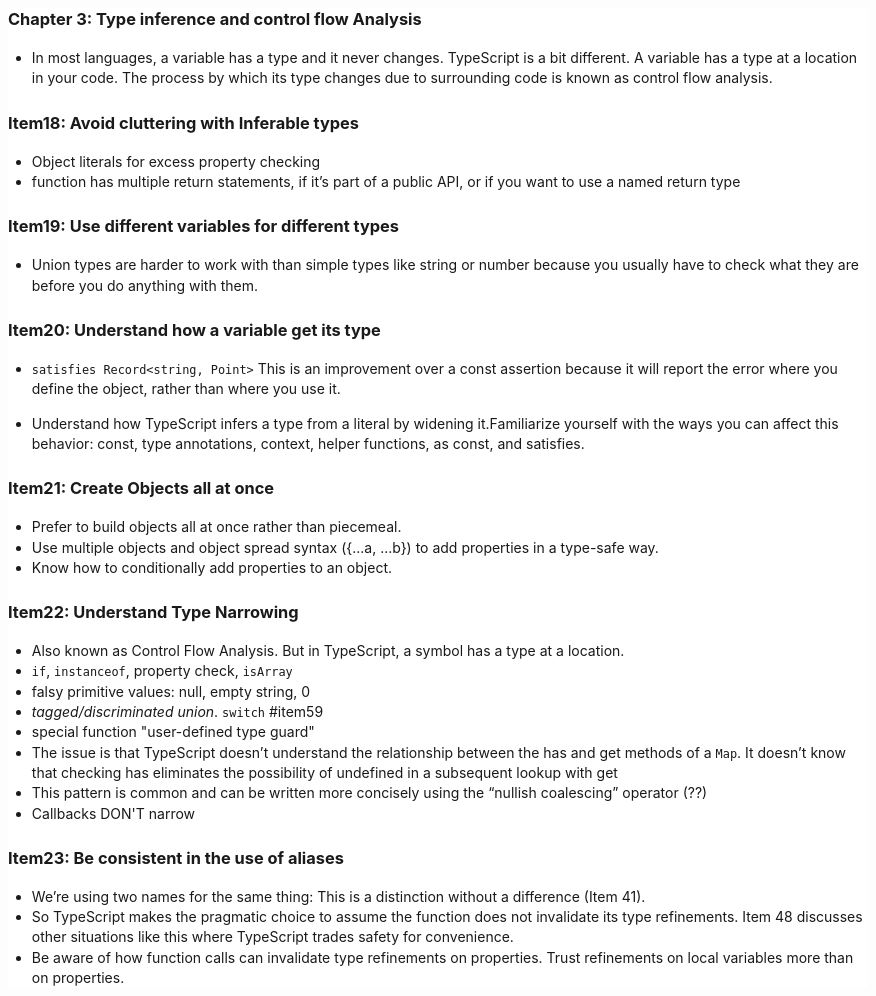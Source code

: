 ### Chapter 3: Type inference and control flow Analysis

* In most languages, a variable has a type and it never changes. TypeScript is a bit different. A variable has a type at a location in your code. The process by which its type changes due to surrounding code is known as control flow analysis.

### Item18: Avoid cluttering with Inferable types

* Object literals for excess property checking
* function has multiple return statements, if it’s part of a public API, or if you want to use a named return type
  
### Item19: Use different variables for different types

* Union types are harder to work with than simple types like string or number because you usually have to check what they are before you do anything with them.

### Item20: Understand how a variable get its type

* `satisfies Record<string, Point>` This is an improvement over a const assertion because it will report the error where you define the object, rather than where you use it.

* Understand how TypeScript infers a type from a literal by widening it.Familiarize yourself with the ways you can affect this behavior: const, type annotations, context, helper functions, as const, and satisfies.

### Item21: Create Objects all at once

* Prefer to build objects all at once rather than piecemeal.
* Use multiple objects and object spread syntax ({...a, ...b}) to add properties in a type-safe way.
* Know how to conditionally add properties to an object.

### Item22: Understand Type Narrowing

* Also known as Control Flow Analysis. But in TypeScript, a symbol has a type at a location. 
* `if`, `instanceof`, property check, `isArray` 
* falsy primitive values: null, empty string, 0
* *tagged/discriminated union*. `switch` #item59
* special function "user-defined type guard"
* The issue is that TypeScript doesn’t understand the relationship between the has and get methods of a `Map`. It doesn’t know that checking has eliminates the possibility of undefined in a subsequent lookup with get
* This pattern is common and can be written more concisely using the “nullish coalescing” operator (??)
* Callbacks DON'T narrow

### Item23: Be consistent in the use of aliases

* We’re using two names for the same thing: This is a distinction without a difference (Item 41).
* So TypeScript makes the pragmatic choice to assume the function does not invalidate its type refinements. Item 48 discusses other situations like this where TypeScript trades safety for convenience.
* Be aware of how function calls can invalidate type refinements on properties. Trust refinements on local variables more than on properties.
